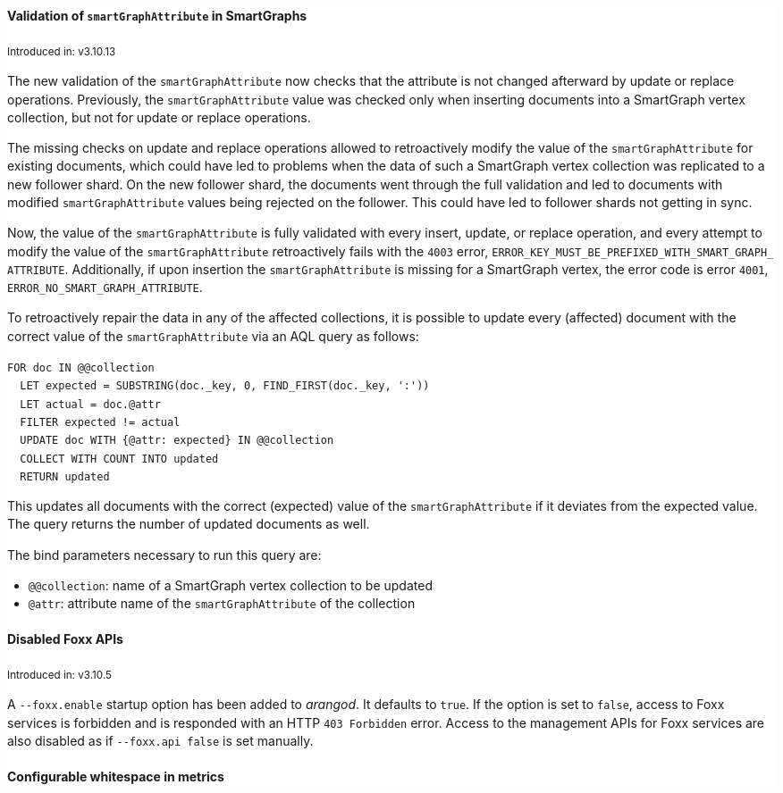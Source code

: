#### Validation of `smartGraphAttribute` in SmartGraphs

<small>Introduced in: v3.10.13</small>

The new validation of the `smartGraphAttribute` now checks that the attribute
is not changed afterward by update or replace operations. Previously, the 
`smartGraphAttribute` value was checked only when inserting documents into a
SmartGraph vertex collection, but not for update or replace operations.

The missing checks on update and replace operations allowed to retroactively
modify the value of the `smartGraphAttribute` for existing documents, which
could have led to problems when the data of such a SmartGraph vertex collection was
replicated to a new follower shard. On the new follower shard, the documents
went through the full validation and led to documents with modified
`smartGraphAttribute` values being rejected on the follower. This could have
led to follower shards not getting in sync.

Now, the value of the `smartGraphAttribute` is fully validated with every
insert, update, or replace operation, and every attempt to modify the value of
the `smartGraphAttribute` retroactively fails with the `4003` error,
`ERROR_KEY_MUST_BE_PREFIXED_WITH_SMART_GRAPH_ATTRIBUTE`.
Additionally, if upon insertion the `smartGraphAttribute` is missing for a
SmartGraph vertex, the error code is error `4001`, `ERROR_NO_SMART_GRAPH_ATTRIBUTE`.

To retroactively repair the data in any of the affected collections, it is
possible to update every (affected) document with the correct value of the
`smartGraphAttribute` via an AQL query as follows:

```
FOR doc IN @@collection
  LET expected = SUBSTRING(doc._key, 0, FIND_FIRST(doc._key, ':'))
  LET actual = doc.@attr
  FILTER expected != actual
  UPDATE doc WITH {@attr: expected} IN @@collection
  COLLECT WITH COUNT INTO updated
  RETURN updated
```  

This updates all documents with the correct (expected) value of the
`smartGraphAttribute` if it deviates from the expected value. The query
returns the number of updated documents as well.

The bind parameters necessary to run this query are:
- `@@collection`: name of a SmartGraph vertex collection to be updated
- `@attr`: attribute name of the `smartGraphAttribute` of the collection  

#### Disabled Foxx APIs

<small>Introduced in: v3.10.5</small>

A `--foxx.enable` startup option has been added to _arangod_. It defaults to `true`.
If the option is set to `false`, access to Foxx services is forbidden and is
responded with an HTTP `403 Forbidden` error. Access to the management APIs for
Foxx services are also disabled as if `--foxx.api false` is set manually.

#### Configurable whitespace in metrics
